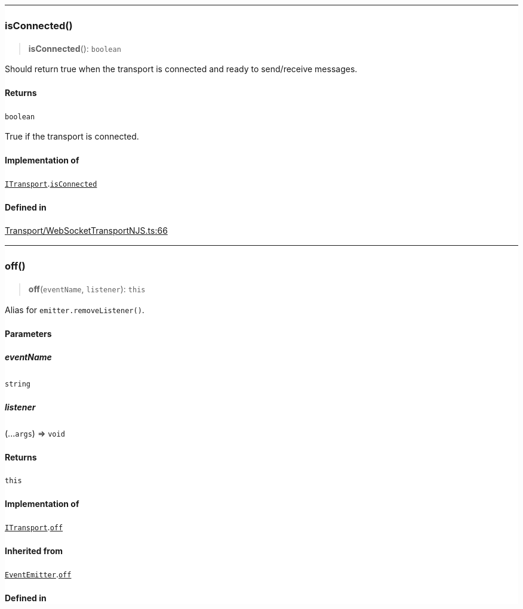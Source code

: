 ***

### isConnected()

> **isConnected**(): `boolean`

Should return true when the transport is connected and ready to send/receive messages.

#### Returns

`boolean`

True if the transport is connected.

#### Implementation of

[`ITransport`](../../ITransport/interfaces/ITransport.md).[`isConnected`](../../ITransport/interfaces/ITransport.md#isconnected)

#### Defined in

[Transport/WebSocketTransportNJS.ts:66](https://github.com/mcottontensor/PixelStreamingInfrastructure/blob/a672d2fe0d0173d1eab643bb6d301d286cbbdbb0/Common/src/Transport/WebSocketTransportNJS.ts#L66)

***

### off()

> **off**(`eventName`, `listener`): `this`

Alias for `emitter.removeListener()`.

#### Parameters

##### eventName

`string`

##### listener

(...`args`) => `void`

#### Returns

`this`

#### Implementation of

[`ITransport`](../../ITransport/interfaces/ITransport.md).[`off`](../../ITransport/interfaces/ITransport.md#off)

#### Inherited from

[`EventEmitter`](../../../Event/EventEmitter/classes/EventEmitter.md).[`off`](../../../Event/EventEmitter/classes/EventEmitter.md#off)

#### Defined in
